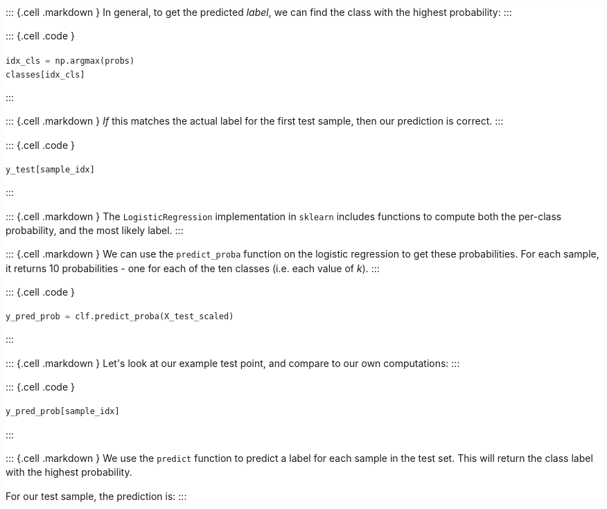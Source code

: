 ::: {.cell .markdown }
In general, to get the predicted *label*, we can find the class with the
highest probability:
:::

::: {.cell .code }
```python
idx_cls = np.argmax(probs)
classes[idx_cls]
```
:::

::: {.cell .markdown }
*If* this matches the actual label for the first test sample, then our
prediction is correct.
:::

::: {.cell .code }
```python
y_test[sample_idx]
```
:::

::: {.cell .markdown }
The `LogisticRegression` implementation in `sklearn` includes functions
to compute both the per-class probability, and the most likely label.
:::

::: {.cell .markdown }
We can use the `predict_proba` function on the logistic regression to
get these probabilities. For each sample, it returns 10 probabilities -
one for each of the ten classes (i.e. each value of $k$).
:::

::: {.cell .code }
```python
y_pred_prob = clf.predict_proba(X_test_scaled)
```
:::

::: {.cell .markdown }
Let's look at our example test point, and compare to our own
computations:
:::

::: {.cell .code }
```python
y_pred_prob[sample_idx]
```
:::

::: {.cell .markdown }
We use the `predict` function to predict a label for each sample in the
test set. This will return the class label with the highest probability.

For our test sample, the prediction is:
:::
